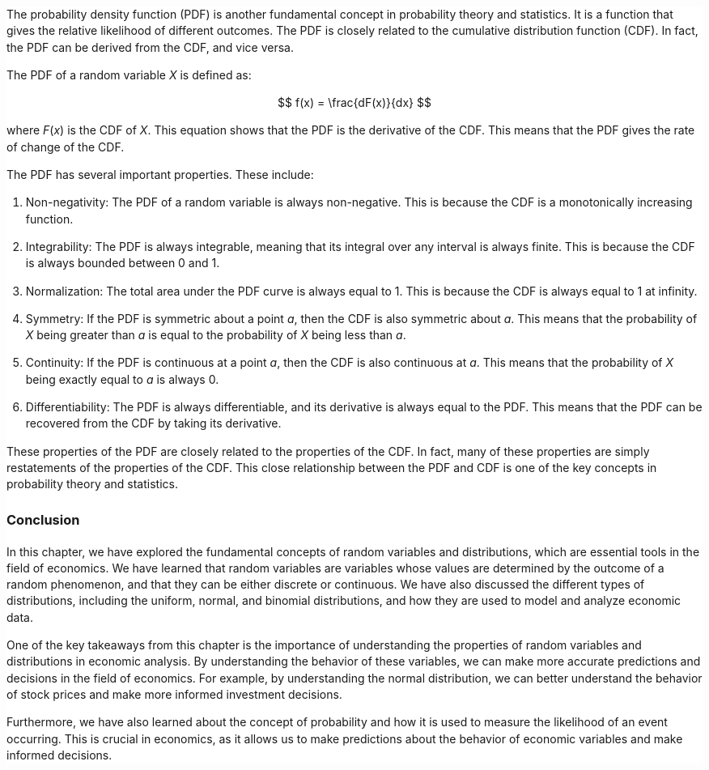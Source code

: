 The probability density function (PDF) is another fundamental concept in probability theory and statistics. It is a function that gives the relative likelihood of different outcomes. The PDF is closely related to the cumulative distribution function (CDF). In fact, the PDF can be derived from the CDF, and vice versa.

The PDF of a random variable $X$ is defined as:

$$
f(x) = \frac{dF(x)}{dx}
$$

where $F(x)$ is the CDF of $X$. This equation shows that the PDF is the derivative of the CDF. This means that the PDF gives the rate of change of the CDF.

The PDF has several important properties. These include:

1. Non-negativity: The PDF of a random variable is always non-negative. This is because the CDF is a monotonically increasing function.

2. Integrability: The PDF is always integrable, meaning that its integral over any interval is always finite. This is because the CDF is always bounded between 0 and 1.

3. Normalization: The total area under the PDF curve is always equal to 1. This is because the CDF is always equal to 1 at infinity.

4. Symmetry: If the PDF is symmetric about a point $a$, then the CDF is also symmetric about $a$. This means that the probability of $X$ being greater than $a$ is equal to the probability of $X$ being less than $a$.

5. Continuity: If the PDF is continuous at a point $a$, then the CDF is also continuous at $a$. This means that the probability of $X$ being exactly equal to $a$ is always 0.

6. Differentiability: The PDF is always differentiable, and its derivative is always equal to the PDF. This means that the PDF can be recovered from the CDF by taking its derivative.

These properties of the PDF are closely related to the properties of the CDF. In fact, many of these properties are simply restatements of the properties of the CDF. This close relationship between the PDF and CDF is one of the key concepts in probability theory and statistics.




### Conclusion

In this chapter, we have explored the fundamental concepts of random variables and distributions, which are essential tools in the field of economics. We have learned that random variables are variables whose values are determined by the outcome of a random phenomenon, and that they can be either discrete or continuous. We have also discussed the different types of distributions, including the uniform, normal, and binomial distributions, and how they are used to model and analyze economic data.

One of the key takeaways from this chapter is the importance of understanding the properties of random variables and distributions in economic analysis. By understanding the behavior of these variables, we can make more accurate predictions and decisions in the field of economics. For example, by understanding the normal distribution, we can better understand the behavior of stock prices and make more informed investment decisions.

Furthermore, we have also learned about the concept of probability and how it is used to measure the likelihood of an event occurring. This is crucial in economics, as it allows us to make predictions about the behavior of economic variables and make informed decisions.
